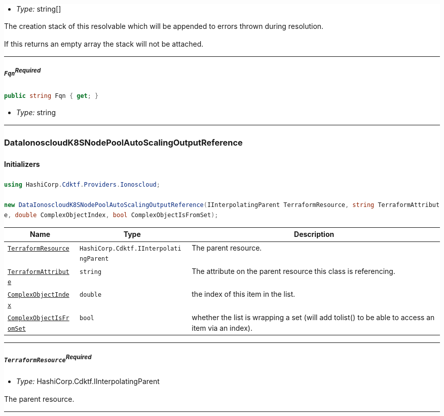 - *Type:* string[]

The creation stack of this resolvable which will be appended to errors thrown during resolution.

If this returns an empty array the stack will not be attached.

---

##### `Fqn`<sup>Required</sup> <a name="Fqn" id="@cdktf/provider-ionoscloud.dataIonoscloudK8SNodePool.DataIonoscloudK8SNodePoolAutoScalingList.property.fqn"></a>

```csharp
public string Fqn { get; }
```

- *Type:* string

---


### DataIonoscloudK8SNodePoolAutoScalingOutputReference <a name="DataIonoscloudK8SNodePoolAutoScalingOutputReference" id="@cdktf/provider-ionoscloud.dataIonoscloudK8SNodePool.DataIonoscloudK8SNodePoolAutoScalingOutputReference"></a>

#### Initializers <a name="Initializers" id="@cdktf/provider-ionoscloud.dataIonoscloudK8SNodePool.DataIonoscloudK8SNodePoolAutoScalingOutputReference.Initializer"></a>

```csharp
using HashiCorp.Cdktf.Providers.Ionoscloud;

new DataIonoscloudK8SNodePoolAutoScalingOutputReference(IInterpolatingParent TerraformResource, string TerraformAttribute, double ComplexObjectIndex, bool ComplexObjectIsFromSet);
```

| **Name** | **Type** | **Description** |
| --- | --- | --- |
| <code><a href="#@cdktf/provider-ionoscloud.dataIonoscloudK8SNodePool.DataIonoscloudK8SNodePoolAutoScalingOutputReference.Initializer.parameter.terraformResource">TerraformResource</a></code> | <code>HashiCorp.Cdktf.IInterpolatingParent</code> | The parent resource. |
| <code><a href="#@cdktf/provider-ionoscloud.dataIonoscloudK8SNodePool.DataIonoscloudK8SNodePoolAutoScalingOutputReference.Initializer.parameter.terraformAttribute">TerraformAttribute</a></code> | <code>string</code> | The attribute on the parent resource this class is referencing. |
| <code><a href="#@cdktf/provider-ionoscloud.dataIonoscloudK8SNodePool.DataIonoscloudK8SNodePoolAutoScalingOutputReference.Initializer.parameter.complexObjectIndex">ComplexObjectIndex</a></code> | <code>double</code> | the index of this item in the list. |
| <code><a href="#@cdktf/provider-ionoscloud.dataIonoscloudK8SNodePool.DataIonoscloudK8SNodePoolAutoScalingOutputReference.Initializer.parameter.complexObjectIsFromSet">ComplexObjectIsFromSet</a></code> | <code>bool</code> | whether the list is wrapping a set (will add tolist() to be able to access an item via an index). |

---

##### `TerraformResource`<sup>Required</sup> <a name="TerraformResource" id="@cdktf/provider-ionoscloud.dataIonoscloudK8SNodePool.DataIonoscloudK8SNodePoolAutoScalingOutputReference.Initializer.parameter.terraformResource"></a>

- *Type:* HashiCorp.Cdktf.IInterpolatingParent

The parent resource.

---